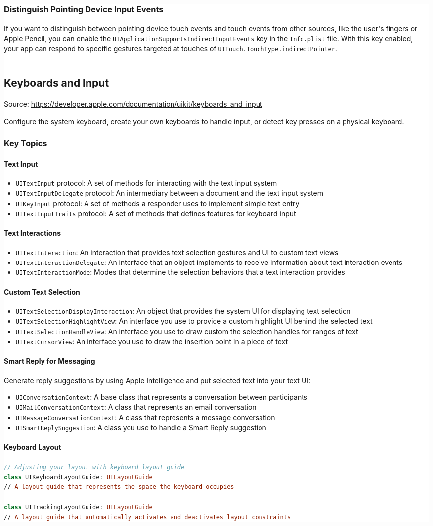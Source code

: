 ### Distinguish Pointing Device Input Events

If you want to distinguish between pointing device touch events and touch events from other sources, like the user's fingers or Apple Pencil, you can enable the `UIApplicationSupportsIndirectInputEvents` key in the `Info.plist` file. With this key enabled, your app can respond to specific gestures targeted at touches of `UITouch.TouchType.indirectPointer`.

---

## Keyboards and Input

Source: https://developer.apple.com/documentation/uikit/keyboards_and_input

Configure the system keyboard, create your own keyboards to handle input, or detect key presses on a physical keyboard.

### Key Topics

#### Text Input
- `UITextInput` protocol: A set of methods for interacting with the text input system
- `UITextInputDelegate` protocol: An intermediary between a document and the text input system
- `UIKeyInput` protocol: A set of methods a responder uses to implement simple text entry
- `UITextInputTraits` protocol: A set of methods that defines features for keyboard input

#### Text Interactions
- `UITextInteraction`: An interaction that provides text selection gestures and UI to custom text views
- `UITextInteractionDelegate`: An interface that an object implements to receive information about text interaction events
- `UITextInteractionMode`: Modes that determine the selection behaviors that a text interaction provides

#### Custom Text Selection
- `UITextSelectionDisplayInteraction`: An object that provides the system UI for displaying text selection
- `UITextSelectionHighlightView`: An interface you use to provide a custom highlight UI behind the selected text
- `UITextSelectionHandleView`: An interface you use to draw custom the selection handles for ranges of text
- `UITextCursorView`: An interface you use to draw the insertion point in a piece of text

#### Smart Reply for Messaging
Generate reply suggestions by using Apple Intelligence and put selected text into your text UI:
- `UIConversationContext`: A base class that represents a conversation between participants
- `UIMailConversationContext`: A class that represents an email conversation
- `UIMessageConversationContext`: A class that represents a message conversation
- `UISmartReplySuggestion`: A class you use to handle a Smart Reply suggestion

#### Keyboard Layout
```swift
// Adjusting your layout with keyboard layout guide
class UIKeyboardLayoutGuide: UILayoutGuide
// A layout guide that represents the space the keyboard occupies

class UITrackingLayoutGuide: UILayoutGuide
// A layout guide that automatically activates and deactivates layout constraints
```

